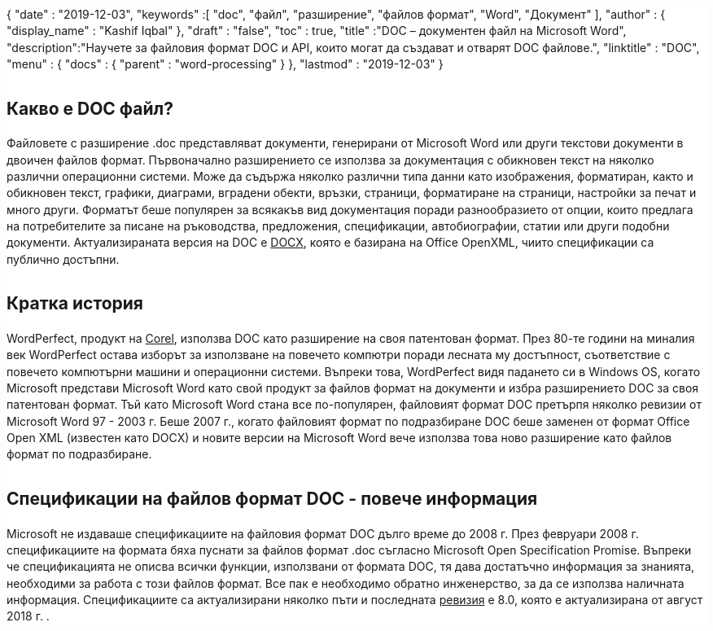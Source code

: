 {
  "date" : "2019-12-03",
  "keywords" :[ "doc", "файл", "разширение", "файлов формат", "Word", "Документ" ],
  "author" : {
    "display_name" : "Kashif Iqbal"
},
  "draft" : "false",
  "toc" : true,
  "title" :"DOC – документен файл на Microsoft Word",
  "description":"Научете за файловия формат DOC и API, които могат да създават и отварят DOC файлове.",
  "linktitle" : "DOC",
  "menu" : {
    "docs" : {
      "parent" : "word-processing"
}
},
  "lastmod" : "2019-12-03"
}

## Какво е DOC файл?

Файловете с разширение .doc представляват документи, генерирани от Microsoft Word или други текстови документи в двоичен файлов формат. Първоначално разширението се използва за документация с обикновен текст на няколко различни операционни системи. Може да съдържа няколко различни типа данни като изображения, форматиран, както и обикновен текст, графики, диаграми, вградени обекти, връзки, страници, форматиране на страници, настройки за печат и много други. Форматът беше популярен за всякакъв вид документация поради разнообразието от опции, които предлага на потребителите за писане на ръководства, предложения, спецификации, автобиографии, статии или други подобни документи. Актуализираната версия на DOC е [DOCX](/bg/word-processing/docx/), която е базирана на Office OpenXML, чиито спецификации са публично достъпни.

## Кратка история ##

WordPerfect, продукт на [Corel](https://www.corel.com/en/), използва DOC като разширение на своя патентован формат. През 80-те години на миналия век WordPerfect остава изборът за използване на повечето компютри поради лесната му достъпност, съответствие с повечето компютърни машини и операционни системи. Въпреки това, WordPerfect видя падането си в Windows OS, когато Microsoft представи Microsoft Word като свой продукт за файлов формат на документи и избра разширението DOC за своя патентован формат. Тъй като Microsoft Word стана все по-популярен, файловият формат DOC претърпя няколко ревизии от Microsoft Word 97 - 2003 г. Беше 2007 г., когато файловият формат по подразбиране DOC беше заменен от формат Office Open XML (известен като DOCX) и новите версии на Microsoft Word вече използва това ново разширение като файлов формат по подразбиране.

## Спецификации на файлов формат DOC - повече информация

Microsoft не издаваше спецификациите на файловия формат DOC дълго време до 2008 г. През февруари 2008 г. спецификациите на формата бяха пуснати за файлов формат .doc съгласно Microsoft Open Specification Promise. Въпреки че спецификацията не описва всички функции, използвани от формата DOC, тя дава достатъчно информация за знанията, необходими за работа с този файлов формат. Все пак е необходимо обратно инженерство, за да се използва наличната информация. Спецификациите са актуализирани няколко пъти и последната [ревизия](https://msdn.microsoft.com/en-us/library/cc313153(v#office.12).aspx) е 8.0, която е актуализирана от август 2018 г. .

